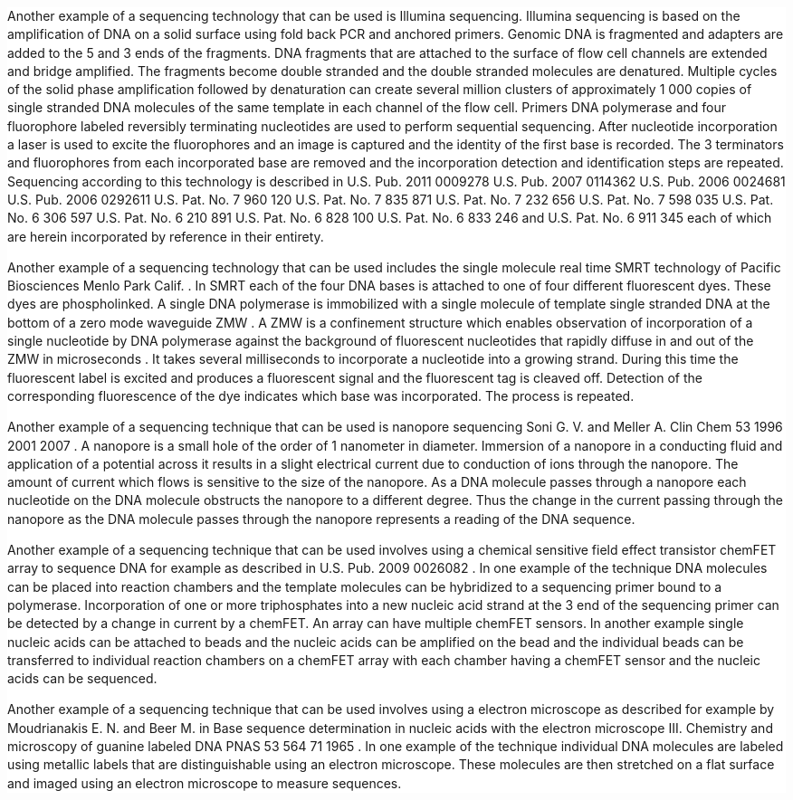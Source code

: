 Another example of a sequencing technology that can be used is Illumina sequencing. Illumina sequencing is based on the amplification of DNA on a solid surface using fold back PCR and anchored primers. Genomic DNA is fragmented and adapters are added to the 5 and 3 ends of the fragments. DNA fragments that are attached to the surface of flow cell channels are extended and bridge amplified. The fragments become double stranded and the double stranded molecules are denatured. Multiple cycles of the solid phase amplification followed by denaturation can create several million clusters of approximately 1 000 copies of single stranded DNA molecules of the same template in each channel of the flow cell. Primers DNA polymerase and four fluorophore labeled reversibly terminating nucleotides are used to perform sequential sequencing. After nucleotide incorporation a laser is used to excite the fluorophores and an image is captured and the identity of the first base is recorded. The 3 terminators and fluorophores from each incorporated base are removed and the incorporation detection and identification steps are repeated. Sequencing according to this technology is described in U.S. Pub. 2011 0009278 U.S. Pub. 2007 0114362 U.S. Pub. 2006 0024681 U.S. Pub. 2006 0292611 U.S. Pat. No. 7 960 120 U.S. Pat. No. 7 835 871 U.S. Pat. No. 7 232 656 U.S. Pat. No. 7 598 035 U.S. Pat. No. 6 306 597 U.S. Pat. No. 6 210 891 U.S. Pat. No. 6 828 100 U.S. Pat. No. 6 833 246 and U.S. Pat. No. 6 911 345 each of which are herein incorporated by reference in their entirety.

Another example of a sequencing technology that can be used includes the single molecule real time SMRT technology of Pacific Biosciences Menlo Park Calif. . In SMRT each of the four DNA bases is attached to one of four different fluorescent dyes. These dyes are phospholinked. A single DNA polymerase is immobilized with a single molecule of template single stranded DNA at the bottom of a zero mode waveguide ZMW . A ZMW is a confinement structure which enables observation of incorporation of a single nucleotide by DNA polymerase against the background of fluorescent nucleotides that rapidly diffuse in and out of the ZMW in microseconds . It takes several milliseconds to incorporate a nucleotide into a growing strand. During this time the fluorescent label is excited and produces a fluorescent signal and the fluorescent tag is cleaved off. Detection of the corresponding fluorescence of the dye indicates which base was incorporated. The process is repeated.

Another example of a sequencing technique that can be used is nanopore sequencing Soni G. V. and Meller A. Clin Chem 53 1996 2001 2007 . A nanopore is a small hole of the order of 1 nanometer in diameter. Immersion of a nanopore in a conducting fluid and application of a potential across it results in a slight electrical current due to conduction of ions through the nanopore. The amount of current which flows is sensitive to the size of the nanopore. As a DNA molecule passes through a nanopore each nucleotide on the DNA molecule obstructs the nanopore to a different degree. Thus the change in the current passing through the nanopore as the DNA molecule passes through the nanopore represents a reading of the DNA sequence.

Another example of a sequencing technique that can be used involves using a chemical sensitive field effect transistor chemFET array to sequence DNA for example as described in U.S. Pub. 2009 0026082 . In one example of the technique DNA molecules can be placed into reaction chambers and the template molecules can be hybridized to a sequencing primer bound to a polymerase. Incorporation of one or more triphosphates into a new nucleic acid strand at the 3 end of the sequencing primer can be detected by a change in current by a chemFET. An array can have multiple chemFET sensors. In another example single nucleic acids can be attached to beads and the nucleic acids can be amplified on the bead and the individual beads can be transferred to individual reaction chambers on a chemFET array with each chamber having a chemFET sensor and the nucleic acids can be sequenced.

Another example of a sequencing technique that can be used involves using a electron microscope as described for example by Moudrianakis E. N. and Beer M. in Base sequence determination in nucleic acids with the electron microscope III. Chemistry and microscopy of guanine labeled DNA PNAS 53 564 71 1965 . In one example of the technique individual DNA molecules are labeled using metallic labels that are distinguishable using an electron microscope. These molecules are then stretched on a flat surface and imaged using an electron microscope to measure sequences.
